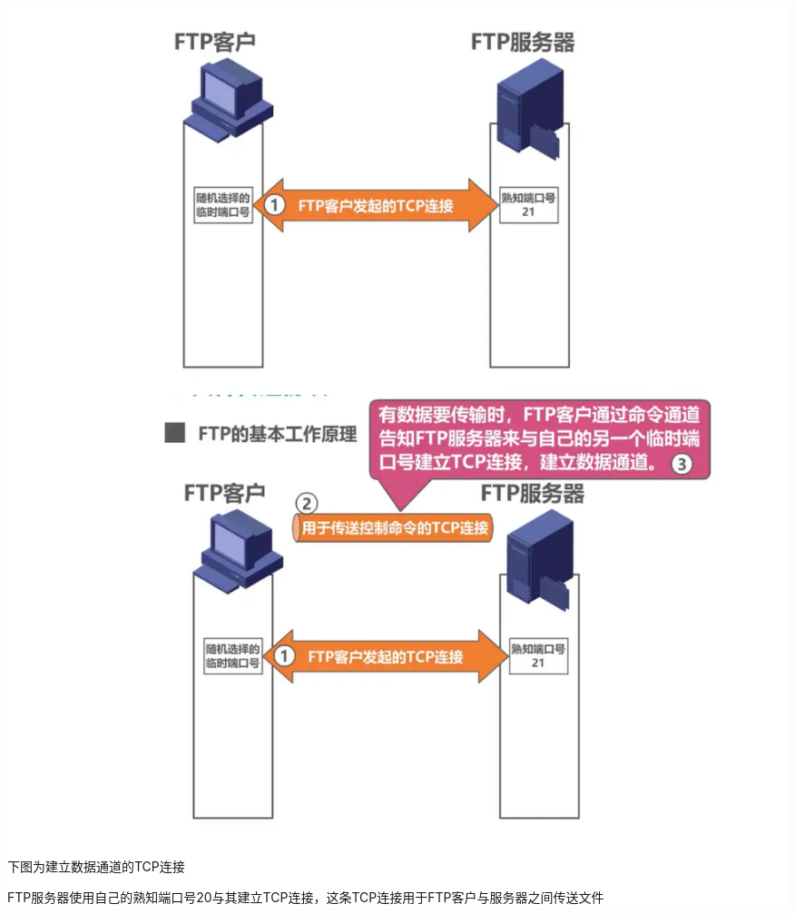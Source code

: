 ![image-20201024134319922](image/计算机网络第6章（应用层）.assets/image-20201024134319922.webp)

下图为建立数据通道的TCP连接

FTP服务器使用自己的熟知端口号20与其建立TCP连接，这条TCP连接用于FTP客户与服务器之间传送文件
